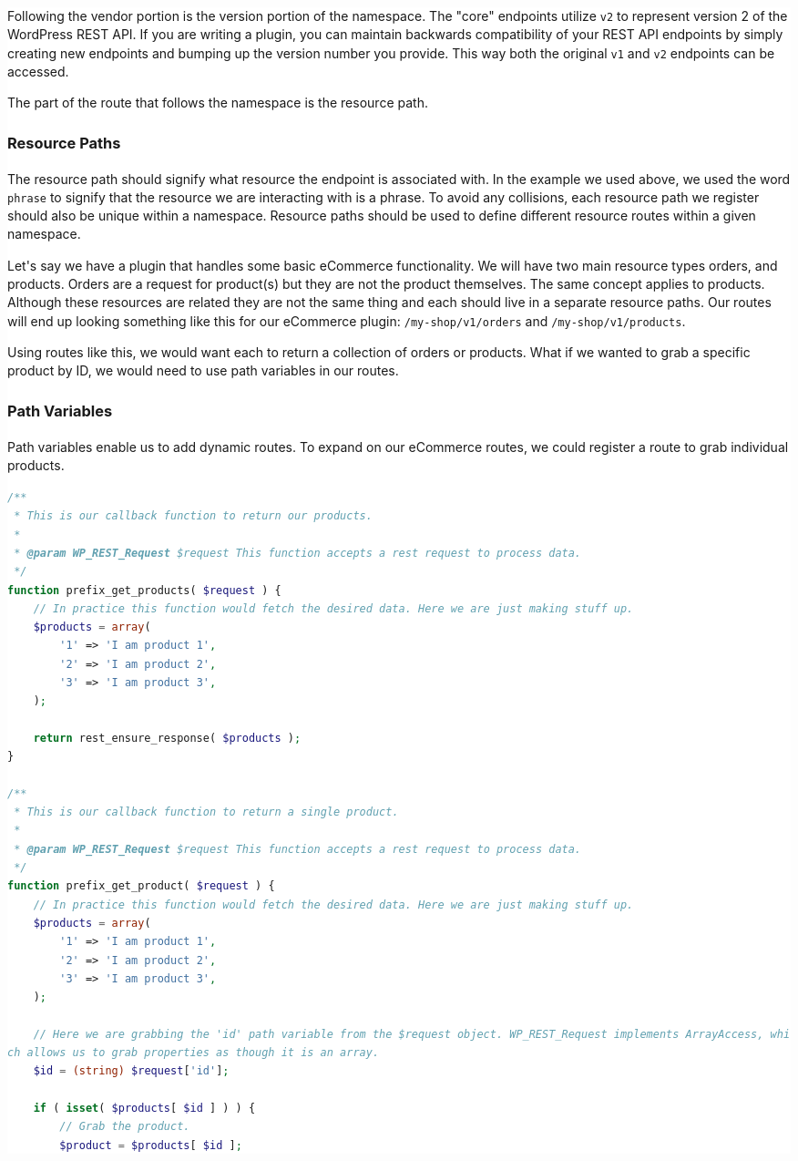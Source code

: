Following the vendor portion is the version portion of the namespace. The "core" endpoints utilize `v2` to represent version 2 of the WordPress REST API. If you are writing a plugin, you can maintain backwards compatibility of your REST API endpoints by simply creating new endpoints and bumping up the version number you provide. This way both the original `v1` and `v2` endpoints can be accessed.

The part of the route that follows the namespace is the resource path.


### Resource Paths

The resource path should signify what resource the endpoint is associated with. In the example we used above, we used the word `phrase` to signify that the resource we are interacting with is a phrase. To avoid any collisions, each resource path we register should also be unique within a namespace. Resource paths should be used to define different resource routes within a given namespace.

Let's say we have a plugin that handles some basic eCommerce functionality. We will have two main resource types orders, and products. Orders are a request for product(s) but they are not the product themselves. The same concept applies to products. Although these resources are related they are not the same thing and each should live in a separate resource paths. Our routes will end up looking something like this for our eCommerce plugin: `/my-shop/v1/orders` and `/my-shop/v1/products`.

Using routes like this, we would want each to return a collection of orders or products. What if we wanted to grab a specific product by ID, we would need to use path variables in our routes.


### Path Variables

Path variables enable us to add dynamic routes. To expand on our eCommerce routes, we could register a route to grab individual products.

```php
/**
 * This is our callback function to return our products.
 *
 * @param WP_REST_Request $request This function accepts a rest request to process data.
 */
function prefix_get_products( $request ) {
    // In practice this function would fetch the desired data. Here we are just making stuff up.
    $products = array(
        '1' => 'I am product 1',
        '2' => 'I am product 2',
        '3' => 'I am product 3',
    );

    return rest_ensure_response( $products );
}

/**
 * This is our callback function to return a single product.
 *
 * @param WP_REST_Request $request This function accepts a rest request to process data.
 */
function prefix_get_product( $request ) {
    // In practice this function would fetch the desired data. Here we are just making stuff up.
    $products = array(
        '1' => 'I am product 1',
        '2' => 'I am product 2',
        '3' => 'I am product 3',
    );

    // Here we are grabbing the 'id' path variable from the $request object. WP_REST_Request implements ArrayAccess, which allows us to grab properties as though it is an array.
    $id = (string) $request['id'];

    if ( isset( $products[ $id ] ) ) {
        // Grab the product.
        $product = $products[ $id ];
```